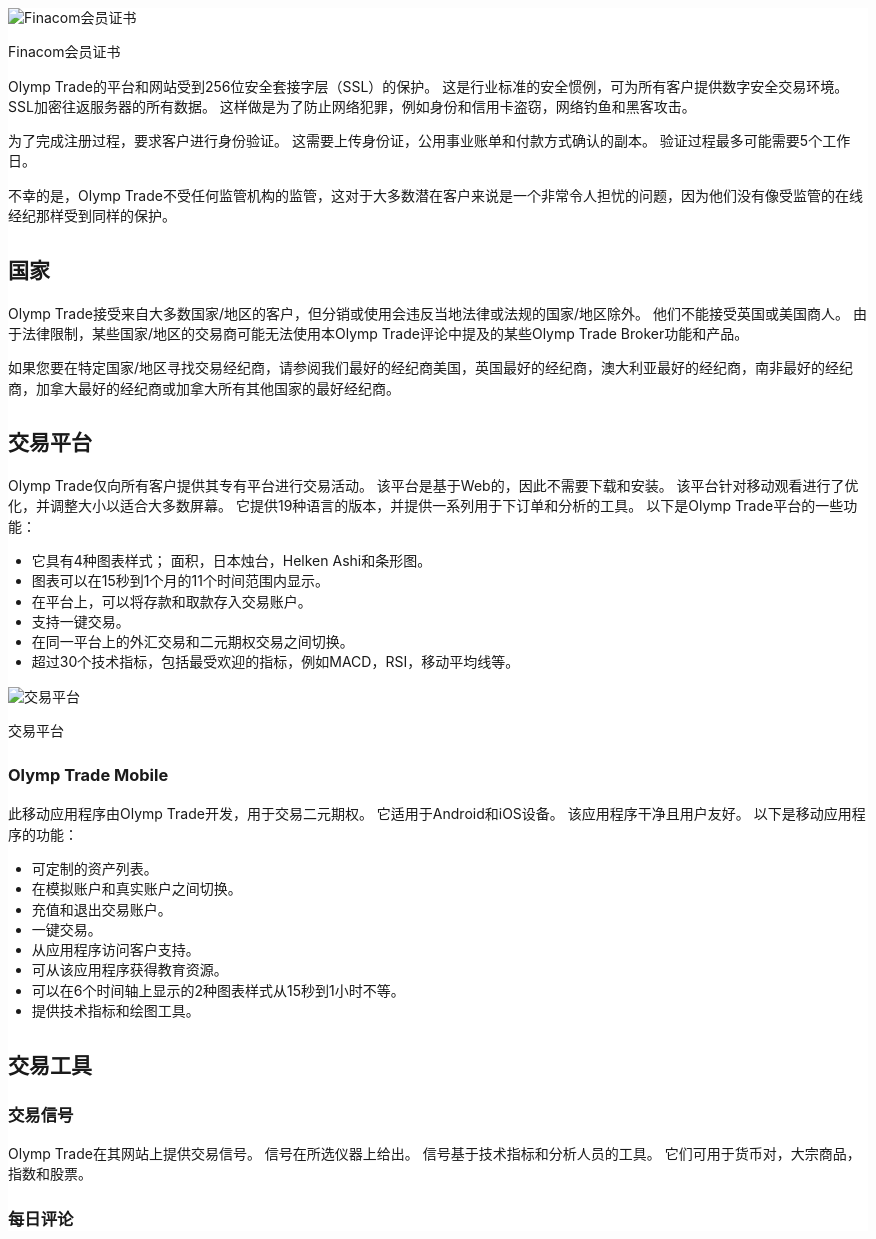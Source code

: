 ![Finacom会员证书](https://cdn.fendou.la/funstoutiao/2020/10/Olymp-Trade-Finacom-Membership-Certificate.png "Finacom会员证书")

Finacom会员证书

Olymp Trade的平台和网站受到256位安全套接字层（SSL）的保护。 这是行业标准的安全惯例，可为所有客户提供数字安全交易环境。 SSL加密往返服务器的所有数据。 这样做是为了防止网络犯罪，例如身份和信用卡盗窃，网络钓鱼和黑客攻击。

为了完成注册过程，要求客户进行身份验证。 这需要上传身份证，公用事业账单和付款方式确认的副本。 验证过程最多可能需要5个工作日。

不幸的是，Olymp Trade不受任何监管机构的监管，这对于大多数潜在客户来说是一个非常令人担忧的问题，因为他们没有像受监管的在线经纪那样受到同样的保护。

## 国家

Olymp Trade接受来自大多数国家/地区的客户，但分销或使用会违反当地法律或法规的国家/地区除外。 他们不能接受英国或美国商人。 由于法律限制，某些国家/地区的交易商可能无法使用本Olymp Trade评论中提及的某些Olymp Trade Broker功能和产品。

如果您要在特定国家/地区寻找交易经纪商，请参阅我们最好的经纪商美国，英国最好的经纪商，澳大利亚最好的经纪商，南非最好的经纪商，加拿大最好的经纪商或加拿大所有其他国家的最好经纪商。

## 交易平台

Olymp Trade仅向所有客户提供其专有平台进行交易活动。 该平台是基于Web的，因此不需要下载和安装。 该平台针对移动观看进行了优化，并调整大小以适合大多数屏幕。 它提供19种语言的版本，并提供一系列用于下订单和分析的工具。 以下是Olymp Trade平台的一些功能：

- 它具有4种图表样式； 面积，日本烛台，Helken Ashi和条形图。
- 图表可以在15秒到1个月的11个时间范围内显示。
- 在平台上，可以将存款和取款存入交易账户。
- 支持一键交易。
- 在同一平台上的外汇交易和二元期权交易之间切换。
- 超过30个技术指标，包括最受欢迎的指标，例如MACD，RSI，移动平均线等。

![交易平台](https://cdn.fendou.la/funstoutiao/2020/10/Olymp-Trade-Trading-Platform.png "交易平台")

交易平台

### Olymp Trade Mobile

此移动应用程序由Olymp Trade开发，用于交易二元期权。 它适用于Android和iOS设备。 该应用程序干净且用户友好。 以下是移动应用程序的功能：

- 可定制的资产列表。
- 在模拟账户和真实账户之间切换。
- 充值和退出交易账户。
- 一键交易。
- 从应用程序访问客户支持。
- 可从该应用程序获得教育资源。
- 可以在6个时间轴上显示的2种图表样式从15秒到1小时不等。
- 提供技术指标和绘图工具。

## 交易工具

### 交易信号

Olymp Trade在其网站上提供交易信号。 信号在所选仪器上给出。 信号基于技术指标和分析人员的工具。 它们可用于货币对，大宗商品，指数和股票。

### 每日评论
